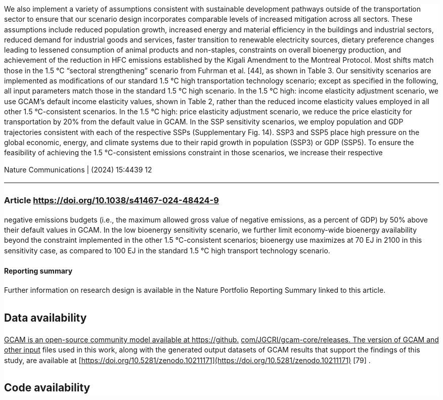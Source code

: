 
We also implement a variety of assumptions consistent with sustainable development pathways outside of the transportation sector to
ensure that our scenario design incorporates comparable levels of
increased mitigation across all sectors. These assumptions include
reduced population growth, increased energy and material efficiency
in the buildings and industrial sectors, reduced demand for industrial
goods and services, faster transition to renewable electricity sources,
dietary preference changes leading to lessened consumption of animal
products and non-staples, constraints on overall bioenergy production, and achievement of the reduction in HFC emissions established
by the Kigali Amendment to the Montreal Protocol. Most shifts match
those in the 1.5 °C “sectoral strengthening” scenario from Fuhrman
et al. [44], as shown in Table 3.
Our sensitivity scenarios are implemented as modifications of our
standard 1.5 °C high transportation technology scenario; except as
specified in the following, all input parameters match those in the
standard 1.5 °C high scenario. In the 1.5 °C high: income elasticity
adjustment scenario, we use GCAM’s default income elasticity values,
shown in Table 2, rather than the reduced income elasticity values
employed in all other 1.5 °C-consistent scenarios. In the 1.5 °C high:
price elasticity adjustment scenario, we reduce the price elasticity for
transportation by 20% from the default value in GCAM. In the SSP
sensitivity scenarios, we employ population and GDP trajectories
consistent with each of the respective SSPs (Supplementary Fig. 14).
SSP3 and SSP5 place high pressure on the global economic, energy,
and climate systems due to their rapid growth in population (SSP3) or
GDP (SSP5). To ensure the feasibility of achieving the 1.5 °C-consistent
emissions constraint in those scenarios, we increase their respective


Nature Communications |    (2024) 15:4439 12


-----

### Article https://doi.org/10.1038/s41467-024-48424-9


negative emissions budgets (i.e., the maximum allowed gross value of
negative emissions, as a percent of GDP) by 50% above their default
values in GCAM. In the low bioenergy sensitivity scenario, we further
limit economy-wide bioenergy availability beyond the constraint
implemented in the other 1.5 °C-consistent scenarios; bioenergy use
maximizes at 70 EJ in 2100 in this sensitivity case, as compared to 100
EJ in the standard 1.5 °C high transport technology scenario.
#### Reporting summary

Further information on research design is available in the Nature
Portfolio Reporting Summary linked to this article.
## Data availability

[GCAM is an open-source community model available at https://github.](https://github.com/JGCRI/gcam-core/releases)
[com/JGCRI/gcam-core/releases. The version of GCAM and other input](https://github.com/JGCRI/gcam-core/releases)
files used in this work, along with the generated output datasets of
GCAM results that support the findings of this study, are available at
[https://doi.org/10.5281/zenodo.10211171](https://doi.org/10.5281/zenodo.10211171) [79] .
## Code availability
